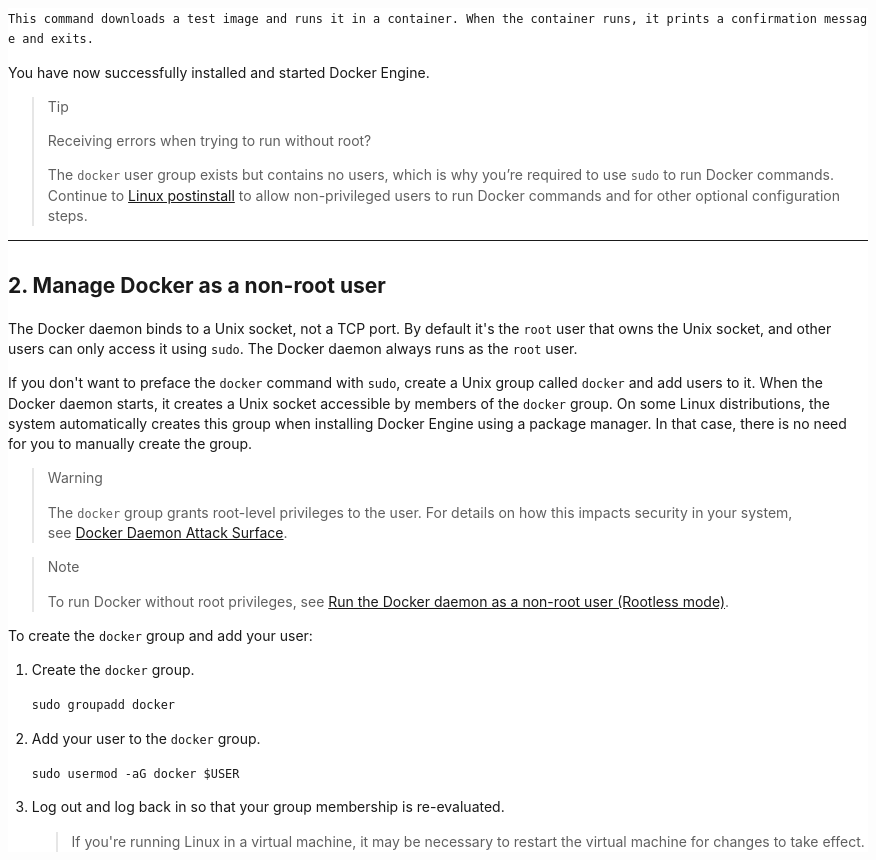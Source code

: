     This command downloads a test image and runs it in a container. When the container runs, it prints a confirmation message and exits.
    

You have now successfully installed and started Docker Engine.

> Tip
> 
> Receiving errors when trying to run without root?
> 
> The `docker` user group exists but contains no users, which is why you’re required to use `sudo` to run Docker commands. Continue to [Linux postinstall](https://docs.docker.com/engine/install/linux-postinstall) to allow non-privileged users to run Docker commands and for other optional configuration steps.

---

## **2. Manage Docker as a non-root user**

The Docker daemon binds to a Unix socket, not a TCP port. By default it's the `root` user that owns the Unix socket, and other users can only access it using `sudo`. The Docker daemon always runs as the `root` user.

If you don't want to preface the `docker` command with `sudo`, create a Unix group called `docker` and add users to it. When the Docker daemon starts, it creates a Unix socket accessible by members of the `docker` group. On some Linux distributions, the system automatically creates this group when installing Docker Engine using a package manager. In that case, there is no need for you to manually create the group.

> Warning
> 
> The `docker` group grants root-level privileges to the user. For details on how this impacts security in your system, see [Docker Daemon Attack Surface](https://docs.docker.com/engine/security/#docker-daemon-attack-surface).

> Note
> 
> To run Docker without root privileges, see [Run the Docker daemon as a non-root user (Rootless mode)](https://docs.docker.com/engine/security/rootless/).

To create the `docker` group and add your user:

1. Create the `docker` group.
    
    ```Shell
    sudo groupadd docker
    ```
    
2. Add your user to the `docker` group.
    
    ```Shell
    sudo usermod -aG docker $USER
    ```
    
3. Log out and log back in so that your group membership is re-evaluated.
    
    > If you're running Linux in a virtual machine, it may be necessary to restart the virtual machine for changes to take effect.
    